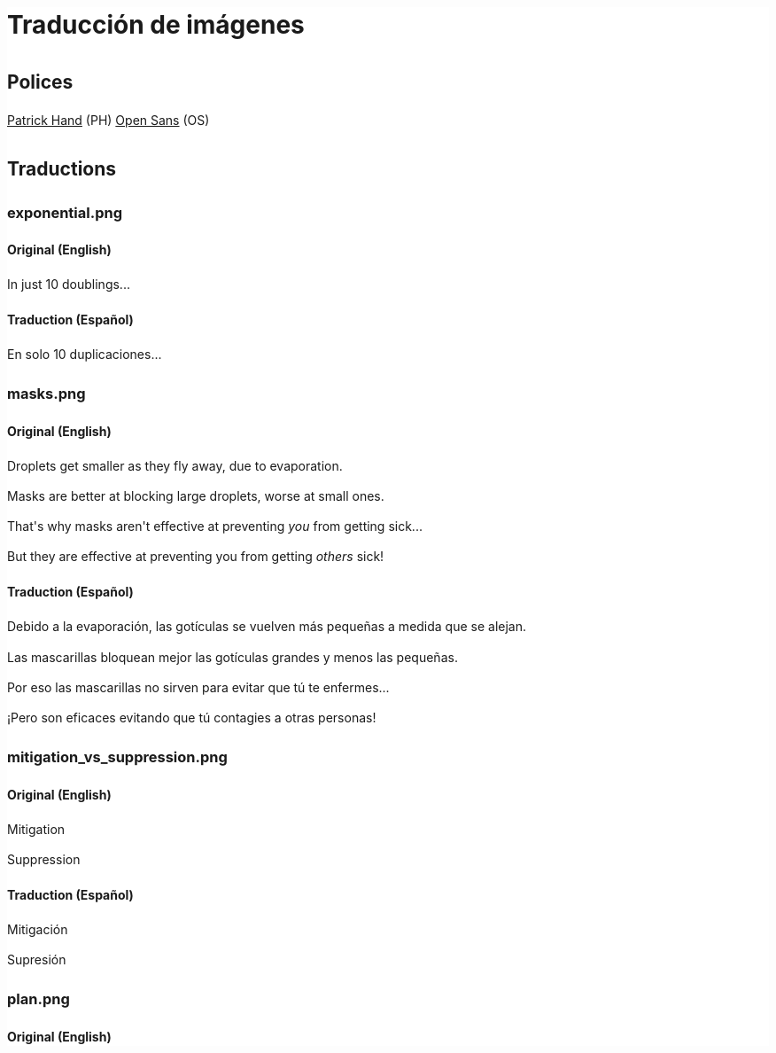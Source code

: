 # Traducción de imágenes

##  Polices
[Patrick Hand](https://fonts.google.com/specimen/Patrick+Hand) (PH)
[Open Sans](https://fonts.google.com/specimen/Open+Sans) (OS)

## Traductions

### exponential.png
#### Original (English) 

In just 10 doublings...

#### Traduction (Español) 

En solo 10 duplicaciones...

### masks.png
#### Original (English) 

Droplets get smaller as they fly away, due to evaporation.

Masks are better at blocking large droplets, worse at small ones.

That's why masks aren't effective at preventing *you* from getting sick...

But they are effective at preventing you from getting *others* sick!

#### Traduction (Español) 

Debido a la evaporación, las gotículas se vuelven más pequeñas a medida que se alejan.

Las mascarillas bloquean mejor las gotículas grandes y menos las pequeñas.

Por eso las mascarillas no sirven para evitar que tú te enfermes...

¡Pero son eficaces evitando que tú contagies a otras personas!

### mitigation_vs_suppression.png
#### Original (English)

Mitigation

Suppression

#### Traduction (Español)

Mitigación

Supresión

### plan.png
#### Original (English) 
